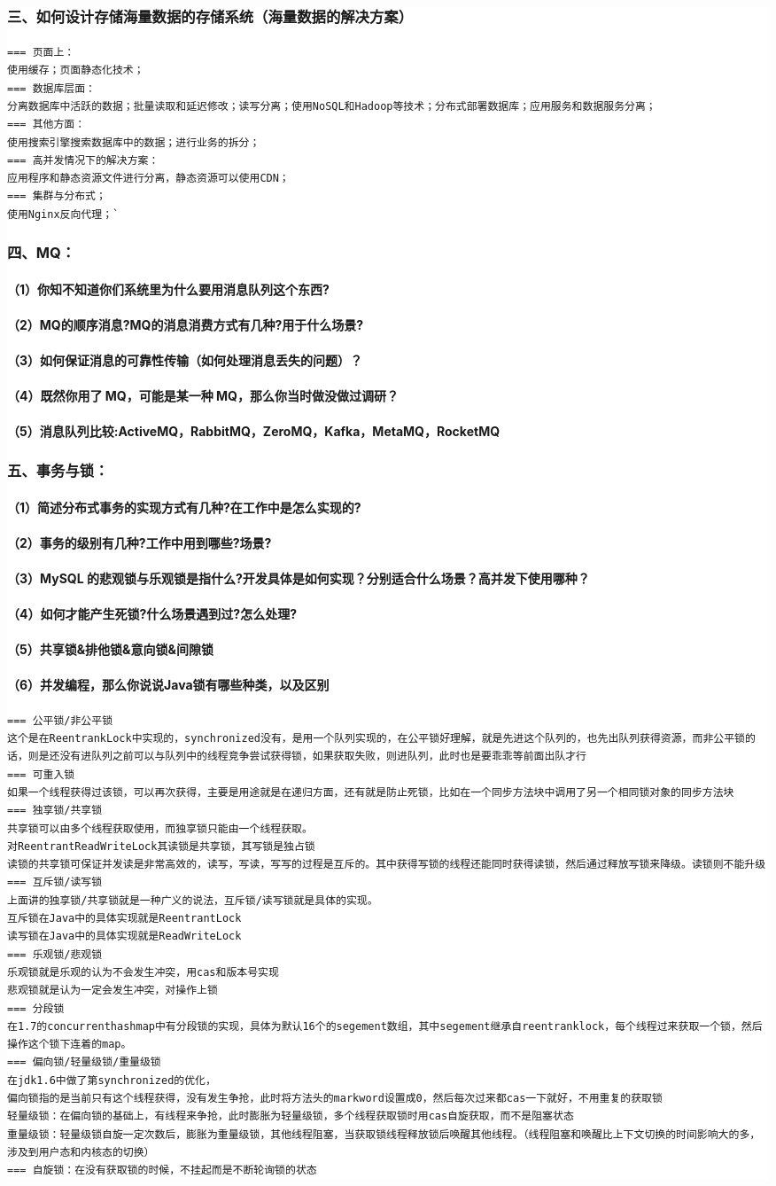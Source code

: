 ### 三、如何设计存储海量数据的存储系统（海量数据的解决方案）
```
=== 页面上：
使用缓存；页面静态化技术；
=== 数据库层面：
分离数据库中活跃的数据；批量读取和延迟修改；读写分离；使用NoSQL和Hadoop等技术；分布式部署数据库；应用服务和数据服务分离；
=== 其他方面：
使用搜索引擎搜索数据库中的数据；进行业务的拆分；
=== 高并发情况下的解决方案：
应用程序和静态资源文件进行分离，静态资源可以使用CDN；
=== 集群与分布式；
使用Nginx反向代理；`
```

### 四、MQ：
#### （1）你知不知道你们系统里为什么要用消息队列这个东西?
#### （2）MQ的顺序消息?MQ的消息消费方式有几种?用于什么场景? 
#### （3）如何保证消息的可靠性传输（如何处理消息丢失的问题）？
#### （4）既然你用了 MQ，可能是某一种 MQ，那么你当时做没做过调研？
#### （5）消息队列比较:ActiveMQ，RabbitMQ，ZeroMQ，Kafka，MetaMQ，RocketMQ

### 五、事务与锁：
#### （1）简述分布式事务的实现方式有几种?在工作中是怎么实现的? 
#### （2）事务的级别有几种?工作中用到哪些?场景?
#### （3）MySQL 的悲观锁与乐观锁是指什么?开发具体是如何实现？分别适合什么场景？高并发下使用哪种？
#### （4）如何才能产生死锁?什么场景遇到过?怎么处理? 
#### （5）共享锁&排他锁&意向锁&间隙锁
#### （6）并发编程，那么你说说Java锁有哪些种类，以及区别
```
=== 公平锁/非公平锁
这个是在ReentrankLock中实现的，synchronized没有，是用一个队列实现的，在公平锁好理解，就是先进这个队列的，也先出队列获得资源，而非公平锁的话，则是还没有进队列之前可以与队列中的线程竞争尝试获得锁，如果获取失败，则进队列，此时也是要乖乖等前面出队才行
=== 可重入锁
如果一个线程获得过该锁，可以再次获得，主要是用途就是在递归方面，还有就是防止死锁，比如在一个同步方法块中调用了另一个相同锁对象的同步方法块
=== 独享锁/共享锁
共享锁可以由多个线程获取使用，而独享锁只能由一个线程获取。
对ReentrantReadWriteLock其读锁是共享锁，其写锁是独占锁
读锁的共享锁可保证并发读是非常高效的，读写，写读，写写的过程是互斥的。其中获得写锁的线程还能同时获得读锁，然后通过释放写锁来降级。读锁则不能升级
=== 互斥锁/读写锁
上面讲的独享锁/共享锁就是一种广义的说法，互斥锁/读写锁就是具体的实现。
互斥锁在Java中的具体实现就是ReentrantLock
读写锁在Java中的具体实现就是ReadWriteLock
=== 乐观锁/悲观锁
乐观锁就是乐观的认为不会发生冲突，用cas和版本号实现
悲观锁就是认为一定会发生冲突，对操作上锁
=== 分段锁
在1.7的concurrenthashmap中有分段锁的实现，具体为默认16个的segement数组，其中segement继承自reentranklock，每个线程过来获取一个锁，然后操作这个锁下连着的map。
=== 偏向锁/轻量级锁/重量级锁
在jdk1.6中做了第synchronized的优化，
偏向锁指的是当前只有这个线程获得，没有发生争抢，此时将方法头的markword设置成0，然后每次过来都cas一下就好，不用重复的获取锁
轻量级锁：在偏向锁的基础上，有线程来争抢，此时膨胀为轻量级锁，多个线程获取锁时用cas自旋获取，而不是阻塞状态
重量级锁：轻量级锁自旋一定次数后，膨胀为重量级锁，其他线程阻塞，当获取锁线程释放锁后唤醒其他线程。（线程阻塞和唤醒比上下文切换的时间影响大的多，涉及到用户态和内核态的切换）
=== 自旋锁：在没有获取锁的时候，不挂起而是不断轮询锁的状态
```
